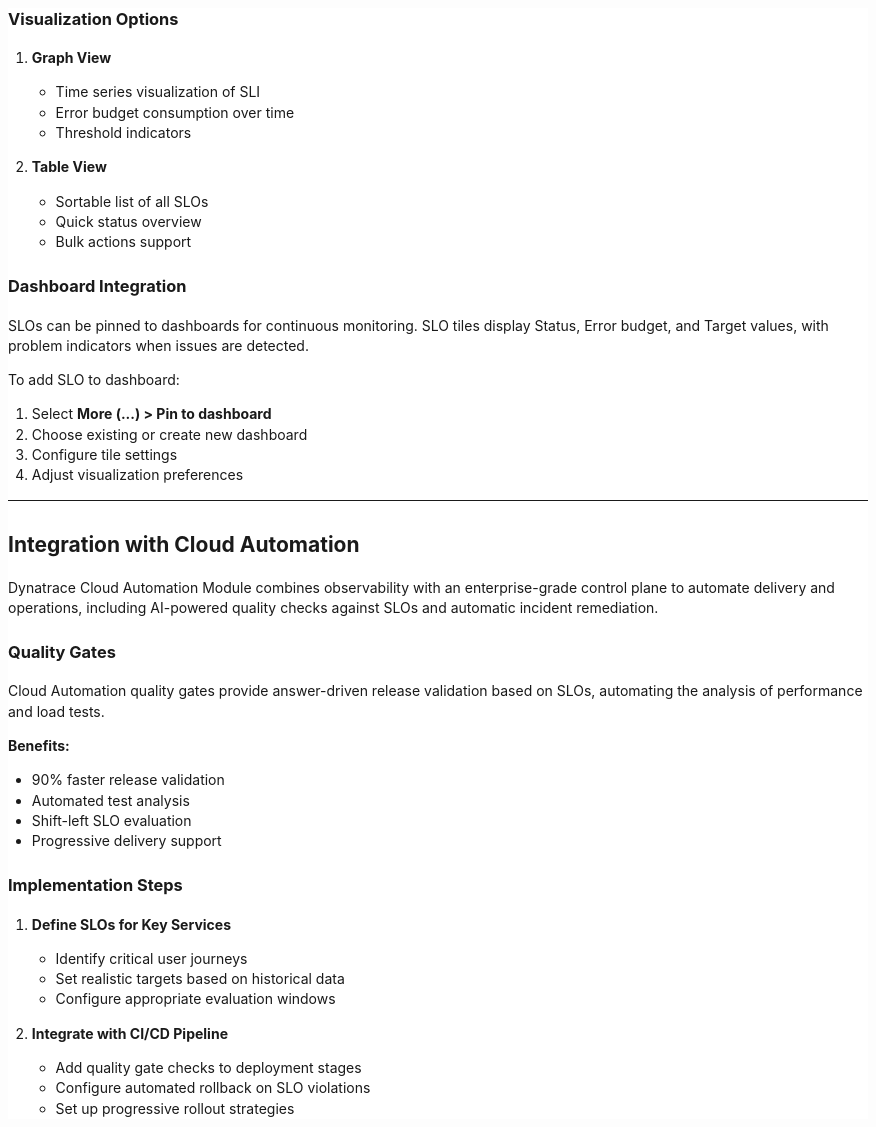 ### Visualization Options

1. **Graph View**
   - Time series visualization of SLI
   - Error budget consumption over time
   - Threshold indicators

2. **Table View**
   - Sortable list of all SLOs
   - Quick status overview
   - Bulk actions support

### Dashboard Integration

SLOs can be pinned to dashboards for continuous monitoring. SLO tiles display Status, Error budget, and Target values, with problem indicators when issues are detected.

To add SLO to dashboard:
1. Select **More (...) > Pin to dashboard**
2. Choose existing or create new dashboard
3. Configure tile settings
4. Adjust visualization preferences

---

## Integration with Cloud Automation

Dynatrace Cloud Automation Module combines observability with an enterprise-grade control plane to automate delivery and operations, including AI-powered quality checks against SLOs and automatic incident remediation.

### Quality Gates

Cloud Automation quality gates provide answer-driven release validation based on SLOs, automating the analysis of performance and load tests.

**Benefits:**
- 90% faster release validation
- Automated test analysis
- Shift-left SLO evaluation
- Progressive delivery support

### Implementation Steps

1. **Define SLOs for Key Services**
   - Identify critical user journeys
   - Set realistic targets based on historical data
   - Configure appropriate evaluation windows

2. **Integrate with CI/CD Pipeline**
   - Add quality gate checks to deployment stages
   - Configure automated rollback on SLO violations
   - Set up progressive rollout strategies
